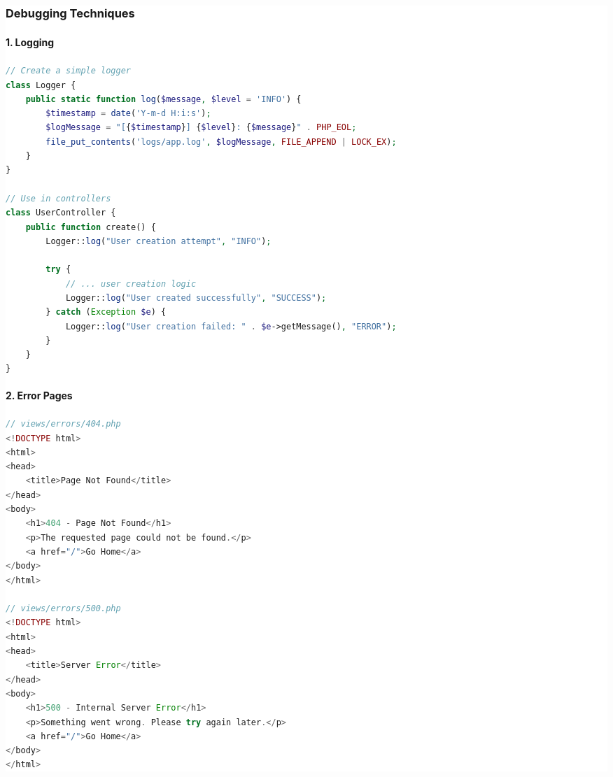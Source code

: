 ### Debugging Techniques

#### 1. **Logging**

```php
// Create a simple logger
class Logger {
    public static function log($message, $level = 'INFO') {
        $timestamp = date('Y-m-d H:i:s');
        $logMessage = "[{$timestamp}] {$level}: {$message}" . PHP_EOL;
        file_put_contents('logs/app.log', $logMessage, FILE_APPEND | LOCK_EX);
    }
}

// Use in controllers
class UserController {
    public function create() {
        Logger::log("User creation attempt", "INFO");
        
        try {
            // ... user creation logic
            Logger::log("User created successfully", "SUCCESS");
        } catch (Exception $e) {
            Logger::log("User creation failed: " . $e->getMessage(), "ERROR");
        }
    }
}
```

#### 2. **Error Pages**

```php
// views/errors/404.php
<!DOCTYPE html>
<html>
<head>
    <title>Page Not Found</title>
</head>
<body>
    <h1>404 - Page Not Found</h1>
    <p>The requested page could not be found.</p>
    <a href="/">Go Home</a>
</body>
</html>

// views/errors/500.php
<!DOCTYPE html>
<html>
<head>
    <title>Server Error</title>
</head>
<body>
    <h1>500 - Internal Server Error</h1>
    <p>Something went wrong. Please try again later.</p>
    <a href="/">Go Home</a>
</body>
</html>
```
